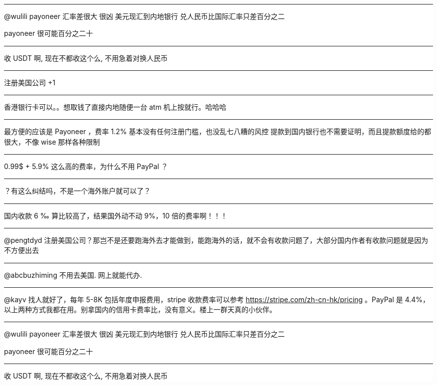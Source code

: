 ---------------------------------------------------

@wulili 
payoneer 汇率差很大 很凶 美元现汇到内地银行 兑人民币比国际汇率只差百分之二 

payoneer 很可能百分之二十

---------------------------------------------------

收 USDT 啊, 现在不都收这个么, 不用急着对换人民币

---------------------------------------------------

注册美国公司 +1

---------------------------------------------------

香港银行卡可以。。想取钱了直接内地随便一台 atm 机上按就行。哈哈哈

---------------------------------------------------

最方便的应该是 Payoneer ，费率 1.2%
基本没有任何注册门槛，也没乱七八糟的风控
提款到国内银行也不需要证明，而且提款额度给的都很大，不像 wise 那样各种限制

---------------------------------------------------

0.99$ + 5.9% 这么高的费率，为什么不用 PayPal ？

---------------------------------------------------

？有这么纠结吗，不是一个海外账户就可以了？

---------------------------------------------------

国内收款 6 ‰ 算比较高了，结果国外动不动 9%，10 倍的费率啊！！！

---------------------------------------------------

@pengtdyd 注册美国公司？那岂不是还要跑海外去才能做到，能跑海外的话，就不会有收款问题了，大部分国内作者有收款问题就是因为不方便出去

---------------------------------------------------

@abcbuzhiming 不用去美国. 网上就能代办.

---------------------------------------------------

@kayv 找人就好了，每年 5-8K 包括年度申报费用，stripe 收款费率可以参考 https://stripe.com/zh-cn-hk/pricing 。PayPal 是 4.4%，以上两种方式我都在用。别拿国内的信用卡费率比，没有意义。楼上一群天真的小伙伴。

---------------------------------------------------

@wulili 
payoneer 汇率差很大 很凶 美元现汇到内地银行 兑人民币比国际汇率只差百分之二 

payoneer 很可能百分之二十

---------------------------------------------------

收 USDT 啊, 现在不都收这个么, 不用急着对换人民币
